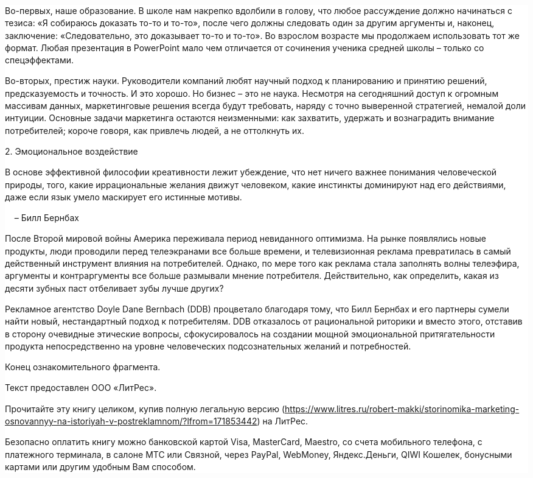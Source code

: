 Во-первых, наше образование. В школе нам накрепко вдолбили в голову, что
любое рассуждение должно начинаться с тезиса: «Я собираюсь доказать
то-то и то-то», после чего должны следовать один за другим аргументы и,
наконец, заключение: «Следовательно, это доказывает то-то и то-то». Во
взрослом возрасте мы продолжаем использовать тот же формат. Любая
презентация в PowerPoint мало чем отличается от сочинения ученика
средней школы – только со спецэффектами.

Во-вторых, престиж науки. Руководители компаний любят научный подход к
планированию и принятию решений, предсказуемость и точность. И это
хорошо. Но бизнес – это не наука. Несмотря на сегодняшний доступ к
огромным массивам данных, маркетинговые решения всегда будут требовать,
наряду с точно выверенной стратегией, немалой доли интуиции. Основные
задачи маркетинга остаются неизменными: как захватить, удержать и
вознаградить внимание потребителей; короче говоря, как привлечь людей, а
не оттолкнуть их.

2. Эмоциональное воздействие

В основе эффективной философии креативности лежит убеждение, что нет
ничего важнее понимания человеческой природы, того, какие иррациональные
желания движут человеком, какие инстинкты доминируют над его действиями,
даже если язык умело маскирует его истинные мотивы.

    – Билл Бернбах

После Второй мировой войны Америка переживала период невиданного
оптимизма. На рынке появлялись новые продукты, люди проводили перед
телеэкранами все больше времени, и телевизионная реклама превратилась в
самый действенный инструмент влияния на потребителей. Однако, по мере
того как реклама стала заполнять волны телеэфира, аргументы и
контраргументы все больше размывали мнение потребителя. Действительно,
как определить, какая из десяти зубных паст отбеливает зубы лучше
других?

Рекламное агентство Doyle Dane Bernbach (DDB) процветало благодаря тому,
что Билл Бернбах и его партнеры сумели найти новый, нестандартный подход
к потребителям. DDB отказалось от рациональной риторики и вместо этого,
отставив в сторону очевидные этические вопросы, сфокусировалось на
создании мощной эмоциональной притягательности продукта непосредственно
на уровне человеческих подсознательных желаний и потребностей.

Конец ознакомительного фрагмента.

Текст предоставлен ООО «ЛитРес».

Прочитайте эту книгу целиком, купив полную легальную версию
(https://www.litres.ru/robert-makki/storinomika-marketing-osnovannyy-na-istoriyah-v-postreklamnom/?lfrom=171853442)
на ЛитРес.

Безопасно оплатить книгу можно банковской картой Visa, MasterCard,
Maestro, со счета мобильного телефона, с платежного терминала, в салоне
МТС или Связной, через PayPal, WebMoney, Яндекс.Деньги, QIWI Кошелек,
бонусными картами или другим удобным Вам способом.
